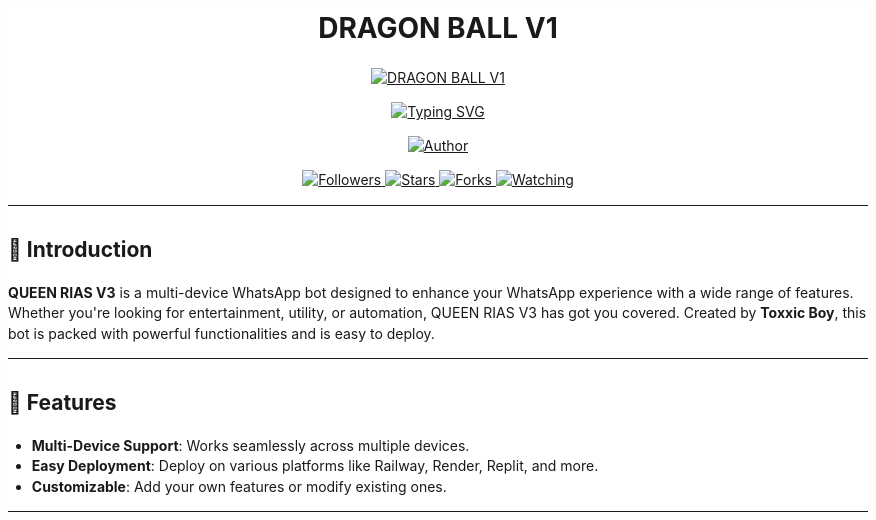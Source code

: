 <h1 align="center">DRAGON BALL V1</h1>
<p align="center">
  <a href="https://whatsapp.com/channel/0029Vb67hDb8vd1Th32R4r1E"><img src="https://i.imgur.com/4ye7mi5.jpeg" alt="DRAGON BALL V1" border="0"></a>
</p>

<p align="center">
  <a href="https://git.io/typing-svg">
    <img src="https://readme-typing-svg.demolab.com?font=Black+Ops+One&size=50&pause=1000&color=1BAFBAFF&center=true&width=910&height=100&lines=THANKS+FOR+CHOOSING+QUEEN+RIAS;MULTI+DEVICE+WHATSAPP+BOT;CREATED+BY+TOXXIC+BOY;RELEASED+26.11.24" alt="Typing SVG" />
  </a>
</p>

<p align="center">
  <a href="https://github.com/Toxic1239/Queen-RiasV3_">
    <img src="https://img.shields.io/badge/Author-Toxxic%20Boy-black?style=for-the-badge&logo=github" alt="Author">
  </a>
</p>

<p align="center">
  <a href="https://github.com/Toxic1239/followers">
    <img src="https://img.shields.io/github/followers/Toxic1239?color=blue&style=flat-square" alt="Followers">
  </a>
  <a href="https://github.com/Toxic1239/Queen-RiasV3_/stargazers">
    <img src="https://img.shields.io/github/stars/Toxic1239/Queen-RiasV3_?color=red&style=flat-square" alt="Stars">
  </a>
  <a href="https://github.com/Toxic1239/Queen-RiasV3_/network/members">
    <img src="https://img.shields.io/github/forks/Toxic1239/Queen-RiasV3_?color=green&style=flat-square" alt="Forks">
  </a>
  <a href="https://github.com/Toxic1239/Queen-RiasV3_/watchers">
    <img src="https://img.shields.io/github/watchers/Toxic1239/Queen-RiasV3_?label=Watchers&color=yellow&style=flat-square" alt="Watching">
  </a>
</p>

---

## 📝 **Introduction**
**QUEEN RIAS V3** is a multi-device WhatsApp bot designed to enhance your WhatsApp experience with a wide range of features. Whether you're looking for entertainment, utility, or automation, QUEEN RIAS V3 has got you covered. Created by **Toxxic Boy**, this bot is packed with powerful functionalities and is easy to deploy.

---

## 🚀 **Features**
- **Multi-Device Support**: Works seamlessly across multiple devices.
- **Easy Deployment**: Deploy on various platforms like Railway, Render, Replit, and more.
- **Customizable**: Add your own features or modify existing ones.

---
